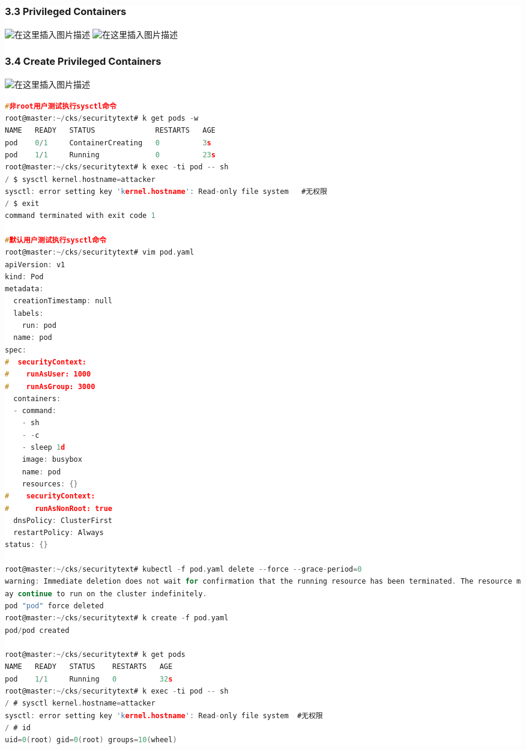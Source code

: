 
### 3.3 Privileged Containers
![在这里插入图片描述](https://img-blog.csdnimg.cn/20210515231135395.png?shadow_10,text_aHR0cHM6Ly9ibG9nLmNzZG4ubmV0L3hpeGloYWhhbGVsZWhlaGU=,size_16,color_FFFFFF,t_70)
![在这里插入图片描述](https://img-blog.csdnimg.cn/20210515231243387.png?shadow_10,text_aHR0cHM6Ly9ibG9nLmNzZG4ubmV0L3hpeGloYWhhbGVsZWhlaGU=,size_16,color_FFFFFF,t_70)
### 3.4 Create Privileged Containers
![在这里插入图片描述](https://img-blog.csdnimg.cn/20210515231407815.png)

```c
#非root用户测试执行sysctl命令
root@master:~/cks/securitytext# k get pods -w
NAME   READY   STATUS              RESTARTS   AGE
pod    0/1     ContainerCreating   0          3s
pod    1/1     Running             0          23s
root@master:~/cks/securitytext# k exec -ti pod -- sh
/ $ sysctl kernel.hostname=attacker
sysctl: error setting key 'kernel.hostname': Read-only file system   #无权限
/ $ exit
command terminated with exit code 1

#默认用户测试执行sysctl命令
root@master:~/cks/securitytext# vim pod.yaml  
apiVersion: v1
kind: Pod
metadata:
  creationTimestamp: null
  labels:
    run: pod
  name: pod
spec:
#  securityContext:
#    runAsUser: 1000
#    runAsGroup: 3000
  containers:
  - command:
    - sh
    - -c
    - sleep 1d
    image: busybox
    name: pod
    resources: {}
#    securityContext:
#      runAsNonRoot: true
  dnsPolicy: ClusterFirst
  restartPolicy: Always
status: {}

root@master:~/cks/securitytext# kubectl -f pod.yaml delete --force --grace-period=0
warning: Immediate deletion does not wait for confirmation that the running resource has been terminated. The resource may continue to run on the cluster indefinitely.
pod "pod" force deleted
root@master:~/cks/securitytext# k create -f pod.yaml 
pod/pod created

root@master:~/cks/securitytext# k get pods
NAME   READY   STATUS    RESTARTS   AGE
pod    1/1     Running   0          32s
root@master:~/cks/securitytext# k exec -ti pod -- sh
/ # sysctl kernel.hostname=attacker
sysctl: error setting key 'kernel.hostname': Read-only file system  #无权限
/ # id
uid=0(root) gid=0(root) groups=10(wheel)
```